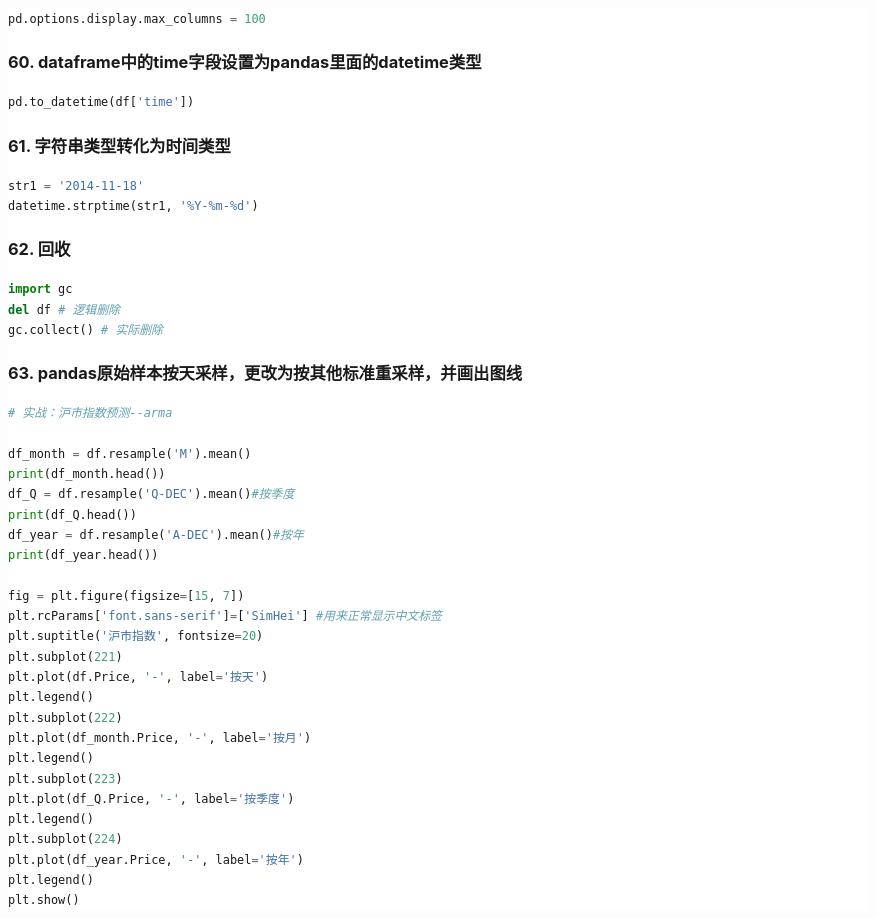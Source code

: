 ```python
pd.options.display.max_columns = 100
```

### 60. dataframe中的time字段设置为pandas里面的datetime类型

```python
pd.to_datetime(df['time'])
```

### 61. 字符串类型转化为时间类型

```python
str1 = '2014-11-18'
datetime.strptime(str1, '%Y-%m-%d')
```

### 62. 回收

```python
import gc
del df # 逻辑删除
gc.collect() # 实际删除
```

### 63. pandas原始样本按天采样，更改为按其他标准重采样，并画出图线

```python
# 实战：沪市指数预测--arma

df_month = df.resample('M').mean()
print(df_month.head())
df_Q = df.resample('Q-DEC').mean()#按季度
print(df_Q.head())
df_year = df.resample('A-DEC').mean()#按年
print(df_year.head())

fig = plt.figure(figsize=[15, 7])
plt.rcParams['font.sans-serif']=['SimHei'] #用来正常显示中文标签
plt.suptitle('沪市指数', fontsize=20)
plt.subplot(221)
plt.plot(df.Price, '-', label='按天')
plt.legend()
plt.subplot(222)
plt.plot(df_month.Price, '-', label='按月')
plt.legend()
plt.subplot(223)
plt.plot(df_Q.Price, '-', label='按季度')
plt.legend()
plt.subplot(224)
plt.plot(df_year.Price, '-', label='按年')
plt.legend()
plt.show()
```
